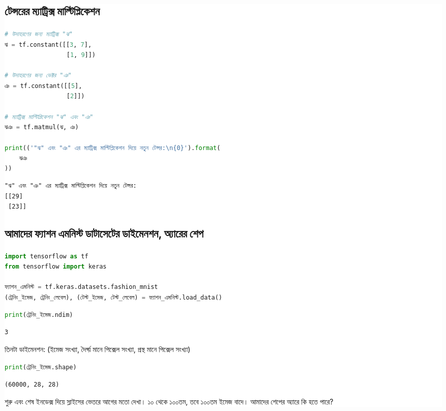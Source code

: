 
## টেন্সরের ম্যাট্রিক্স মাল্টিপ্লিকেশন


```python
# উদাহরণের জন্য ম্যাট্রিক্স "ঝ"
ঝ = tf.constant([[3, 7],
                 [1, 9]])

# উদাহরণের জন্য ভেক্টর "ঞ" 
ঞ = tf.constant([[5],
                 [2]])

# ম্যাট্রিক্স মাল্টিপ্লিকেশন "ঝ" এবং "ঞ"
ঝঞ = tf.matmul(ঝ, ঞ)

print(('"ঝ" এবং "ঞ" এর ম্যাট্রিক্স মাল্টিপ্লিকেশন দিয়ে নতুন টেন্সর:\n{0}').format(
    ঝঞ
))
```

    "ঝ" এবং "ঞ" এর ম্যাট্রিক্স মাল্টিপ্লিকেশন দিয়ে নতুন টেন্সর:
    [[29]
     [23]]


## আমাদের ফ্যাশন এমনিস্ট ডাটাসেটের ডাইমেনশন, অ্যারের শেপ 


```python
import tensorflow as tf
from tensorflow import keras

ফ্যাশন_এমনিস্ট = tf.keras.datasets.fashion_mnist
(ট্রেনিং_ইমেজ, ট্রেনিং_লেবেল), (টেস্ট_ইমেজ, টেস্ট_লেবেল) = ফ্যাশন_এমনিস্ট.load_data()
```


```python
print(ট্রেনিং_ইমেজ.ndim)
```

    3


তিনটা ডাইমেনশন: (ইমেজ সংখ্যা, দৈর্ঘ্য় মানে পিক্সেল সংখ্যা, প্রস্থ মানে পিক্সেল সংখ্যা)


```python
print(ট্রেনিং_ইমেজ.shape)
```

    (60000, 28, 28)


শুরু এবং শেষ ইনডেক্স দিয়ে স্লাইসের ভেতরে আগের মতো দেখা। ১০ থেকে ১০০তম, তবে ১০০তম ইমেজ বাদে। আমাদের শেপের অ্যারে কি হতে পারে?

